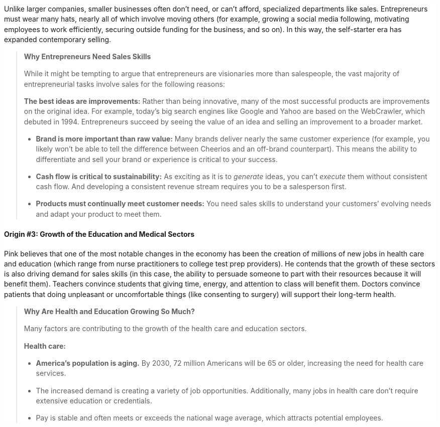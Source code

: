 Unlike larger companies, smaller businesses often don’t need, or can’t afford, specialized departments like sales. Entrepreneurs must wear many hats, nearly all of which involve moving others (for example, growing a social media following, motivating employees to work efficiently, securing outside funding for the business, and so on). In this way, the self-starter era has expanded contemporary selling.

> **Why Entrepreneurs Need Sales Skills**
> 
> While it might be tempting to argue that entrepreneurs are visionaries more than salespeople, the vast majority of entrepreneurial tasks involve sales for the following reasons:
> 
> **The best ideas are improvements:** Rather than being innovative, many of the most successful products are improvements on the original idea. For example, today’s big search engines like Google and Yahoo are based on the WebCrawler, which debuted in 1994. Entrepreneurs succeed by seeing the value of an idea and selling an improvement to a broader market.
> 
>   * **Brand is more important than raw value:** Many brands deliver nearly the same customer experience (for example, you likely won’t be able to tell the difference between Cheerios and an off-brand counterpart). This means the ability to differentiate and sell your brand or experience is critical to your success.
> 
>   * **Cash flow is critical to sustainability:** As exciting as it is to _generate_ ideas, you can’t _execute_ them without consistent cash flow. And developing a consistent revenue stream requires you to be a salesperson first.
> 
>   * **Products must continually meet customer needs:** You need sales skills to understand your customers’ evolving needs and adapt your product to meet them.
> 
> 


#### Origin #3: Growth of the Education and Medical Sectors

Pink believes that one of the most notable changes in the economy has been the creation of millions of new jobs in health care and education (which range from nurse practitioners to college test prep providers). He contends that the growth of these sectors is also driving demand for sales skills (in this case, the ability to persuade someone to part with their resources because it will benefit them). Teachers convince students that giving time, energy, and attention to class will benefit them. Doctors convince patients that doing unpleasant or uncomfortable things (like consenting to surgery) will support their long-term health.

> **Why Are Health and Education Growing So Much?**
> 
> Many factors are contributing to the growth of the health care and education sectors.
> 
> **Health care:**
> 
>   * **America’s population is aging.** By 2030, 72 million Americans will be 65 or older, increasing the need for health care services.
> 
>   * The increased demand is creating a variety of job opportunities. Additionally, many jobs in health care don’t require extensive education or credentials.
> 
>   * Pay is stable and often meets or exceeds the national wage average, which attracts potential employees.
> 
> 
